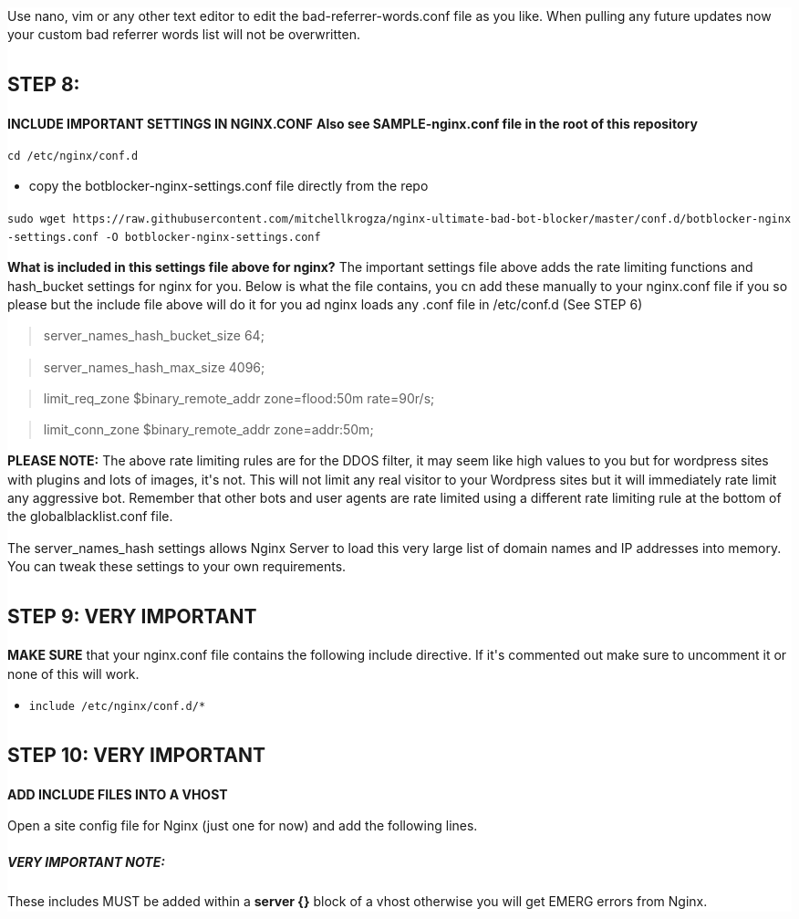 Use nano, vim or any other text editor to edit the bad-referrer-words.conf file as you like. 
When pulling any future updates now your custom bad referrer words list will not be overwritten.


## STEP 8:

**INCLUDE IMPORTANT SETTINGS IN NGINX.CONF**
**Also see SAMPLE-nginx.conf file in the root of this repository**

`cd /etc/nginx/conf.d`

- copy the botblocker-nginx-settings.conf file directly from the repo

`sudo wget https://raw.githubusercontent.com/mitchellkrogza/nginx-ultimate-bad-bot-blocker/master/conf.d/botblocker-nginx-settings.conf -O botblocker-nginx-settings.conf`

**What is included in this settings file above for nginx?**
The important settings file above adds the rate limiting functions and hash_bucket settings for nginx for you. Below is what the file contains, you cn add these manually to your nginx.conf file if you so please but the include file above will do it for you ad nginx loads any .conf file in /etc/conf.d (See STEP 6)

> server_names_hash_bucket_size 64;

> server_names_hash_max_size 4096;

> limit_req_zone $binary_remote_addr zone=flood:50m rate=90r/s;

> limit_conn_zone $binary_remote_addr zone=addr:50m;

**PLEASE NOTE:** The above rate limiting rules are for the DDOS filter, it may seem like high values to you but for wordpress sites with plugins and lots of images, it's not. This will not limit any real visitor to your Wordpress sites but it will immediately rate limit any aggressive bot. Remember that other bots and user agents are rate limited using a different rate limiting rule at the bottom of the globalblacklist.conf file.

The server_names_hash settings allows Nginx Server to load this very large list of domain names and IP addresses into memory. You can tweak these settings to your own requirements.


## STEP 9: **VERY IMPORTANT**

**MAKE SURE** that your nginx.conf file contains the following include directive. If it's commented out make sure to uncomment it or none of this will work.

- `include /etc/nginx/conf.d/*`


## STEP 10: **VERY IMPORTANT**

**ADD INCLUDE FILES INTO A VHOST**

Open a site config file for Nginx (just one for now) and add the following lines.

##### VERY IMPORTANT NOTE: 

These includes MUST be added within a **server {}** block of a vhost otherwise you will get EMERG errors from Nginx.
